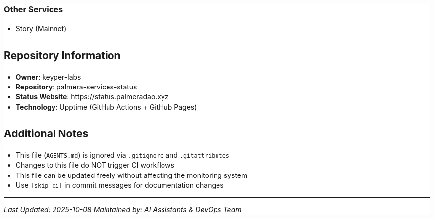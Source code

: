 ### Other Services

- Story (Mainnet)

## Repository Information

- **Owner**: keyper-labs
- **Repository**: palmera-services-status
- **Status Website**: <https://status.palmeradao.xyz>
- **Technology**: Upptime (GitHub Actions + GitHub Pages)

## Additional Notes

- This file (`AGENTS.md`) is ignored via `.gitignore` and `.gitattributes`
- Changes to this file do NOT trigger CI workflows
- This file can be updated freely without affecting the monitoring system
- Use `[skip ci]` in commit messages for documentation changes

---

*Last Updated: 2025-10-08*
*Maintained by: AI Assistants & DevOps Team*
